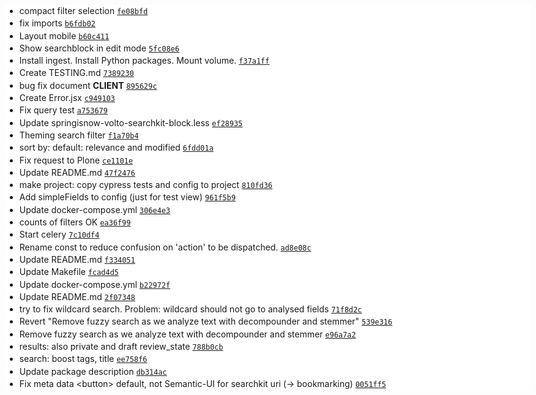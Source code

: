 - compact filter selection [`fe08bfd`](https://github.com/rohberg/volto-searchkit-block/commit/fe08bfd3a2781521b7bce37f21322df7011dfbdc)
- fix imports [`b6fdb02`](https://github.com/rohberg/volto-searchkit-block/commit/b6fdb021a47832bdb2876ced86c6517d135077ce)
- Layout mobile [`b60c411`](https://github.com/rohberg/volto-searchkit-block/commit/b60c411e8a48ff2d9b22a959c79c1d865e4b25ae)
- Show searchblock in edit mode [`5fc08e6`](https://github.com/rohberg/volto-searchkit-block/commit/5fc08e6044bab9a17809fdd55e21351b55d4feff)
- Install ingest. Install Python packages. Mount volume. [`f37a1ff`](https://github.com/rohberg/volto-searchkit-block/commit/f37a1ff870e4f4ad6eb8dc46f62088443d450c5c)
- Create TESTING.md [`7389230`](https://github.com/rohberg/volto-searchkit-block/commit/7389230df677d0f9e5db613931c68de300db312b)
- bug fix document __CLIENT__ [`895629c`](https://github.com/rohberg/volto-searchkit-block/commit/895629c6a124488478d8aa3dd9b6ba6ed8189470)
- Create Error.jsx [`c949103`](https://github.com/rohberg/volto-searchkit-block/commit/c94910373480d1c9bd625337add69d10664aa391)
- Fix query test [`a753679`](https://github.com/rohberg/volto-searchkit-block/commit/a7536790635df728a4a7815c6e76f7f0c70331ea)
- Update springisnow-volto-searchkit-block.less [`ef28935`](https://github.com/rohberg/volto-searchkit-block/commit/ef28935d116c2d71d99add8fed5605bb381c4ada)
- Theming search filter [`f1a70b4`](https://github.com/rohberg/volto-searchkit-block/commit/f1a70b4cb990a6a6c0b96c3c08ef07d4e84a792c)
- sort by: default: relevance and modified [`6fdd01a`](https://github.com/rohberg/volto-searchkit-block/commit/6fdd01a32e9276d64062a2f4ef3eb8067e553c73)
- Fix request to Plone [`ce1101e`](https://github.com/rohberg/volto-searchkit-block/commit/ce1101e2b6ebcf32fbbe0e813c3cb9a775d88233)
- Update README.md [`47f2476`](https://github.com/rohberg/volto-searchkit-block/commit/47f2476be42c79926b8126e8bc49583f8c852a16)
- make project: copy cypress tests and config to project [`810fd36`](https://github.com/rohberg/volto-searchkit-block/commit/810fd36ec7efdbe2bc1ab293abe18749677d64c8)
- Add simpleFields to config (just for test view) [`961f5b9`](https://github.com/rohberg/volto-searchkit-block/commit/961f5b95ac9a7dff4b48465b5804c8e5c66d8edc)
- Update docker-compose.yml [`306e4e3`](https://github.com/rohberg/volto-searchkit-block/commit/306e4e3825d58d0ba9ec56f5a30d81062d6a1bae)
- counts of filters OK [`ea36f99`](https://github.com/rohberg/volto-searchkit-block/commit/ea36f99eb0c3f6e6db35b0c3dd19166692551ffc)
- Start celery [`7c10df4`](https://github.com/rohberg/volto-searchkit-block/commit/7c10df4dc3b0598d012b3f3e11010ed455a0c4ec)
- Rename const to reduce confusion on 'action' to be dispatched. [`ad8e08c`](https://github.com/rohberg/volto-searchkit-block/commit/ad8e08cb8194179da065d42f56a2dca616c11c20)
- Update README.md [`f334051`](https://github.com/rohberg/volto-searchkit-block/commit/f334051040307cc4e8e6be89f537d6ab485857db)
- Update Makefile [`fcad4d5`](https://github.com/rohberg/volto-searchkit-block/commit/fcad4d59e8b596db480f99c2d50e9aa054369f5a)
- Update docker-compose.yml [`b22972f`](https://github.com/rohberg/volto-searchkit-block/commit/b22972f3e62e9fba1e1669544b69978c7a92af93)
- Update README.md [`2f07348`](https://github.com/rohberg/volto-searchkit-block/commit/2f07348d17ef34b2b3f8fd3c0b00ca1ed5a1c3d9)
- try to fix wildcard search. Problem: wildcard should not go to analysed fields [`71f8d2c`](https://github.com/rohberg/volto-searchkit-block/commit/71f8d2cd0f0f7343ef79fd03edacb4009d8876ee)
- Revert "Remove fuzzy search as we analyze text with decompounder and stemmer" [`539e316`](https://github.com/rohberg/volto-searchkit-block/commit/539e3169ddcd5456fff4bc2df9fd06e4f9d76121)
- Remove fuzzy search as we analyze text with decompounder and stemmer [`e96a7a2`](https://github.com/rohberg/volto-searchkit-block/commit/e96a7a265c307615b617c99b4f7e8b7e7e226626)
- results: also private and draft review_state [`788b0cb`](https://github.com/rohberg/volto-searchkit-block/commit/788b0cb2411d4cf2d1e1d70fa8363e752f4b8b6f)
- search: boost tags, title [`ee758f6`](https://github.com/rohberg/volto-searchkit-block/commit/ee758f615ca0c557a9ac99532b1c992d9187245b)
- Update package description [`db314ac`](https://github.com/rohberg/volto-searchkit-block/commit/db314acf8f3f2543b7c9c27c1df812481e68932a)
- Fix meta data &lt;button&gt; default, not Semantic-UI for searchkit uri (-&gt; bookmarking) [`0051ff5`](https://github.com/rohberg/volto-searchkit-block/commit/0051ff5ee11526065c97a62906b1c4934d5dbc6a)